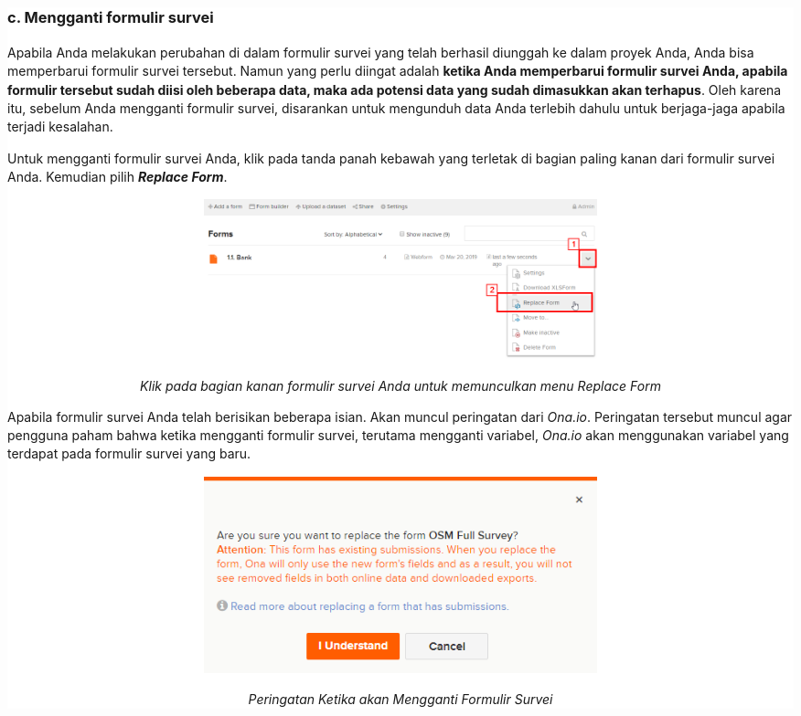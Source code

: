 
### c. Mengganti formulir survei
Apabila Anda melakukan perubahan di dalam formulir survei yang telah berhasil diunggah ke dalam proyek Anda, Anda bisa memperbarui formulir survei tersebut. Namun yang perlu diingat adalah **ketika Anda memperbarui formulir survei Anda, apabila formulir tersebut sudah diisi oleh beberapa data, maka ada potensi data yang sudah dimasukkan akan terhapus**. Oleh karena itu, sebelum Anda mengganti formulir survei, disarankan untuk mengunduh data Anda terlebih dahulu untuk berjaga-jaga apabila terjadi kesalahan.

Untuk mengganti formulir survei Anda, klik pada tanda panah kebawah yang terletak di bagian paling kanan dari formulir survei Anda. Kemudian pilih **_Replace Form_**. 


<p align="center">
  <img width=50% src="../images/0605_klik_pada_bagian_kanan_formulir_survei_anda_untuk_memunculkan_menu_replace_form.png">
</p>
<p align="center"><i>Klik pada bagian kanan formulir survei Anda untuk memunculkan menu Replace Form</i><p align="center">

Apabila formulir survei Anda telah berisikan beberapa isian. Akan muncul peringatan dari _Ona.io_. Peringatan tersebut muncul agar pengguna paham bahwa ketika mengganti formulir survei, terutama mengganti variabel, _Ona.io_ akan menggunakan variabel yang terdapat pada formulir survei yang baru.

<p align="center">
  <img width=50% src="../images/0606_peringatan_ketika_akan_mengganti_formulir_survei.png">
</p>
<p align="center"><i>Peringatan Ketika akan Mengganti Formulir Survei</i><p align="center">
